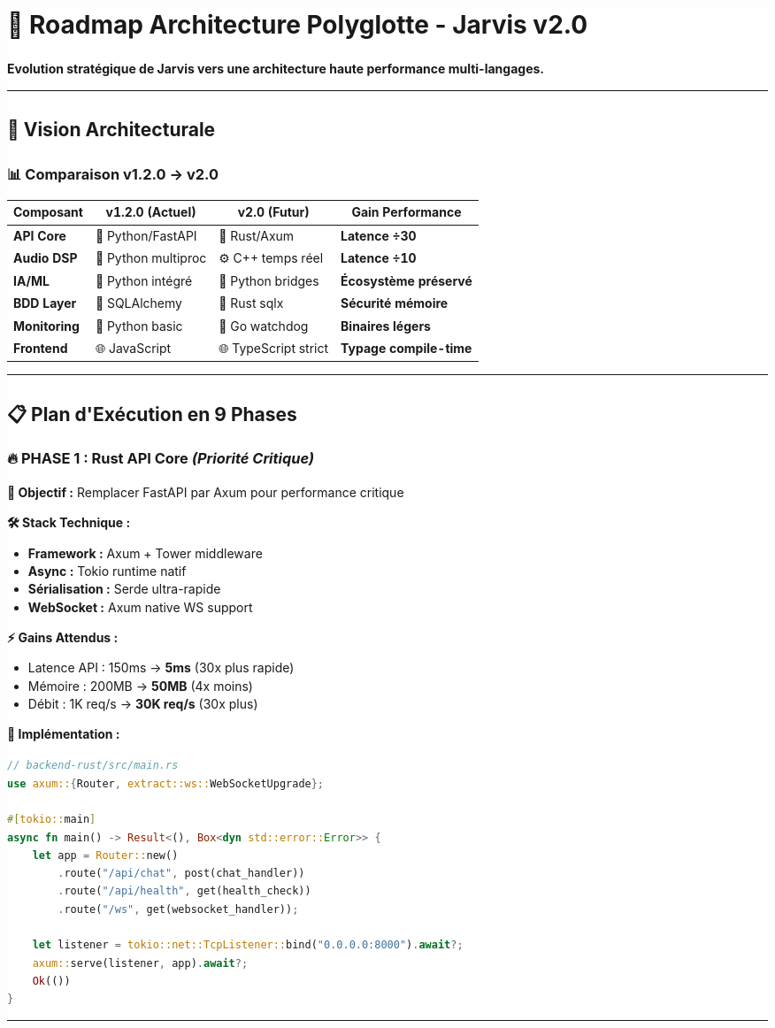 # 🚀 Roadmap Architecture Polyglotte - Jarvis v2.0

**Evolution stratégique de Jarvis vers une architecture haute performance multi-langages.**

---

## 🎯 Vision Architecturale

### 📊 Comparaison v1.2.0 → v2.0

| Composant | v1.2.0 (Actuel) | v2.0 (Futur) | Gain Performance |
|-----------|------------------|---------------|------------------|
| **API Core** | 🐍 Python/FastAPI | 🦀 Rust/Axum | **Latence ÷30** |
| **Audio DSP** | 🐍 Python multiproc | ⚙️ C++ temps réel | **Latence ÷10** |
| **IA/ML** | 🐍 Python intégré | 🐍 Python bridges | **Écosystème préservé** |
| **BDD Layer** | 🐍 SQLAlchemy | 🦀 Rust sqlx | **Sécurité mémoire** |
| **Monitoring** | 🐍 Python basic | 🐹 Go watchdog | **Binaires légers** |
| **Frontend** | 🌐 JavaScript | 🌐 TypeScript strict | **Typage compile-time** |

---

## 📋 Plan d'Exécution en 9 Phases

### 🔥 **PHASE 1 : Rust API Core** *(Priorité Critique)*

**🎯 Objectif :** Remplacer FastAPI par Axum pour performance critique

**🛠️ Stack Technique :**
- **Framework :** Axum + Tower middleware
- **Async :** Tokio runtime natif
- **Sérialisation :** Serde ultra-rapide
- **WebSocket :** Axum native WS support

**⚡ Gains Attendus :**
- Latence API : 150ms → **5ms** (30x plus rapide)
- Mémoire : 200MB → **50MB** (4x moins)
- Débit : 1K req/s → **30K req/s** (30x plus)

**📁 Implémentation :**
```rust
// backend-rust/src/main.rs
use axum::{Router, extract::ws::WebSocketUpgrade};

#[tokio::main]
async fn main() -> Result<(), Box<dyn std::error::Error>> {
    let app = Router::new()
        .route("/api/chat", post(chat_handler))
        .route("/api/health", get(health_check))
        .route("/ws", get(websocket_handler));
    
    let listener = tokio::net::TcpListener::bind("0.0.0.0:8000").await?;
    axum::serve(listener, app).await?;
    Ok(())
}
```

---